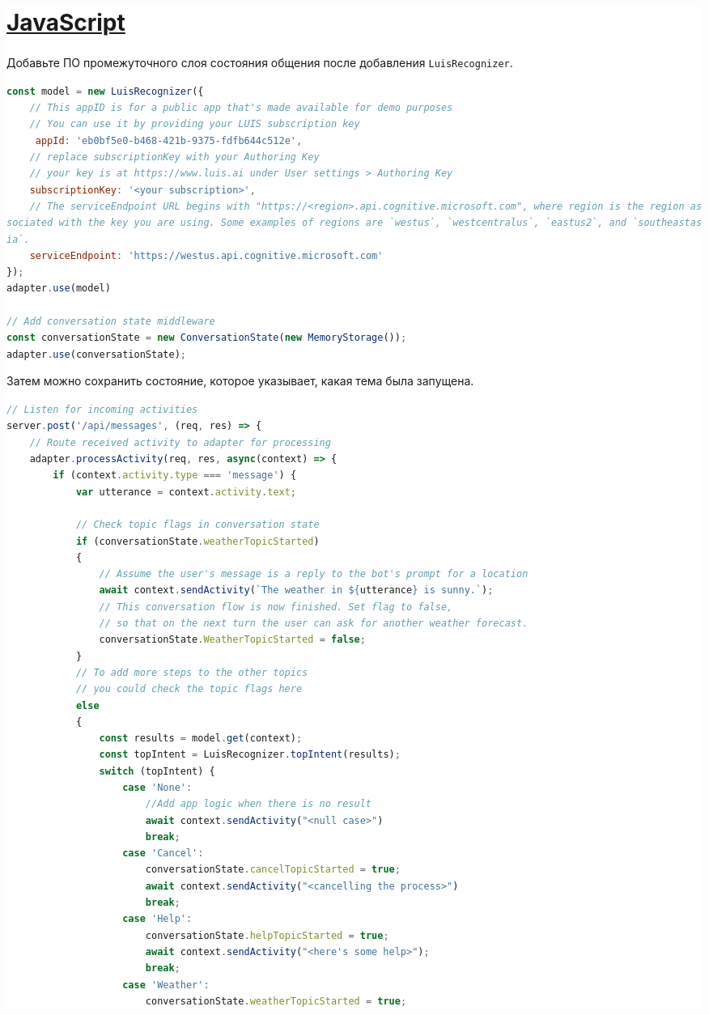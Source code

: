 
# <a name="javascripttabjs"></a>[JavaScript](#tab/js)

Добавьте ПО промежуточного слоя состояния общения после добавления `LuisRecognizer`.

```javascript
const model = new LuisRecognizer({
    // This appID is for a public app that's made available for demo purposes
    // You can use it by providing your LUIS subscription key
     appId: 'eb0bf5e0-b468-421b-9375-fdfb644c512e',
    // replace subscriptionKey with your Authoring Key
    // your key is at https://www.luis.ai under User settings > Authoring Key 
    subscriptionKey: '<your subscription>',
    // The serviceEndpoint URL begins with "https://<region>.api.cognitive.microsoft.com", where region is the region associated with the key you are using. Some examples of regions are `westus`, `westcentralus`, `eastus2`, and `southeastasia`.
    serviceEndpoint: 'https://westus.api.cognitive.microsoft.com'
});
adapter.use(model)

// Add conversation state middleware
const conversationState = new ConversationState(new MemoryStorage());
adapter.use(conversationState);
```

Затем можно сохранить состояние, которое указывает, какая тема была запущена.

```javascript
// Listen for incoming activities 
server.post('/api/messages', (req, res) => {
    // Route received activity to adapter for processing
    adapter.processActivity(req, res, async(context) => {
        if (context.activity.type === 'message') {
            var utterance = context.activity.text;
            
            // Check topic flags in conversation state 
            if (conversationState.weatherTopicStarted) 
            {
                // Assume the user's message is a reply to the bot's prompt for a location
                await context.sendActivity(`The weather in ${utterance} is sunny.`);
                // This conversation flow is now finished. Set flag to false,
                // so that on the next turn the user can ask for another weather forecast.
                conversationState.WeatherTopicStarted = false;
            }
            // To add more steps to the other topics
            // you could check the topic flags here
            else 
            {
                const results = model.get(context);
                const topIntent = LuisRecognizer.topIntent(results);
                switch (topIntent) {
                    case 'None':
                        //Add app logic when there is no result
                        await context.sendActivity("<null case>")
                        break;
                    case 'Cancel':
                        conversationState.cancelTopicStarted = true;
                        await context.sendActivity("<cancelling the process>")
                        break;
                    case 'Help':
                        conversationState.helpTopicStarted = true;
                        await context.sendActivity("<here's some help>");
                        break;
                    case 'Weather':
                        conversationState.weatherTopicStarted = true;
```